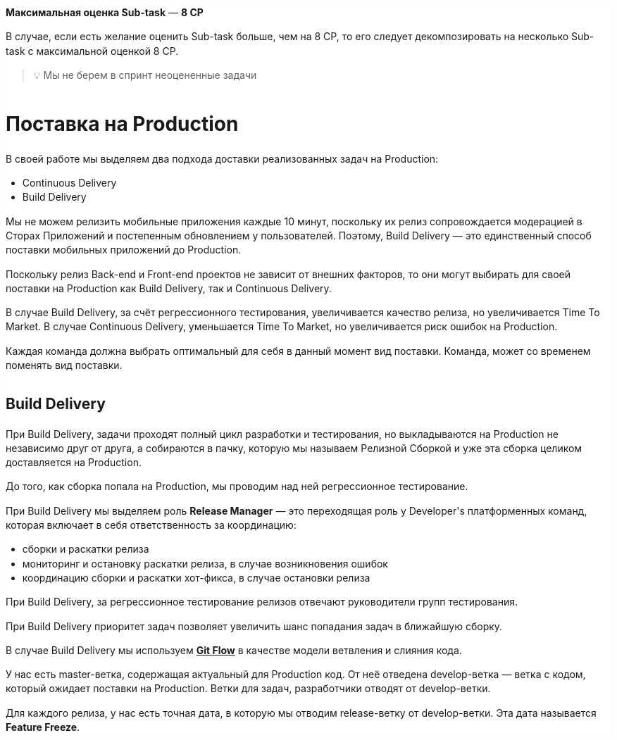 **Максимальная оценка Sub-task** — **8 CP**

В случае, если есть желание оценить Sub-task больше, чем на 8 CP, то его следует декомпозировать на несколько Sub-task с максимальной оценкой 8 CP.

> 💡 Мы не берем в спринт неоцененные задачи

# Поставка на Production

В своей работе мы выделяем два подхода доставки реализованных задач на Production:

- Continuous Delivery
- Build Delivery

Мы не можем релизить мобильные приложения каждые 10 минут, поскольку их релиз сопровождается модерацией в Сторах Приложений и постепенным обновлением у пользователей. Поэтому, Build Delivery — это единственный способ поставки мобильных приложений до Production.

Поскольку релиз Back-end и Front-end проектов не зависит от внешних факторов, то они могут выбирать для своей поставки на Production как Build Delivery, так и Continuous Delivery.

В случае Build Delivery, за счёт регрессионного тестирования, увеличивается качество релиза, но увеличивается Time To Market. В случае Continuous Delivery, уменьшается Time To Market, но увеличивается риск ошибок на Production.

Каждая команда должна выбрать оптимальный для себя в данный момент вид поставки. Команда, может со временем поменять вид поставки.

## Build Delivery

При Build Delivery, задачи проходят полный цикл разработки и тестирования, но выкладываются на Production не независимо друг от друга, а собираются в пачку, которую мы называем Релизной Сборкой и уже эта сборка целиком доставляется на Production.

До того, как сборка попала на Production, мы проводим над ней регрессионное тестирование.

При Build Delivery мы выделяем роль **Release Manager** — это переходящая роль у Developer's платформенных команд, которая включает в себя ответственность за координацию:

- сборки и раскатки релиза
- мониторинг и остановку раскатки релиза, в случае возникновения ошибок
- координацию сборки и раскатки хот-фикса, в случае остановки релиза

При Build Delivery, за регрессионное тестирование релизов отвечают руководители групп тестирования.

При Build Delivery приоритет задач позволяет увеличить шанс попадания задач в ближайшую сборку.

В случае Build Delivery мы используем **[Git Flow](https://nvie.com/posts/a-successful-git-branching-model/)** в качестве модели ветвления и слияния кода.

У нас есть master-ветка, содержащая актуальный для Production код. От неё отведена develop-ветка — ветка с кодом, который ожидает поставки на Production. Ветки для задач, разработчики отводят от develop-ветки.

Для каждого релиза, у нас есть точная дата, в которую мы отводим release-ветку от develop-ветки. Эта дата называется **Feature Freeze**.
